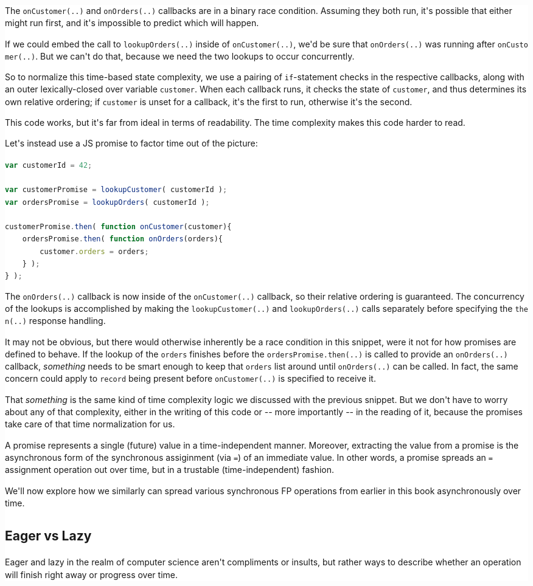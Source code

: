 The `onCustomer(..)` and `onOrders(..)` callbacks are in a binary race condition. Assuming they both run, it's possible that either might run first, and it's impossible to predict which will happen.

If we could embed the call to `lookupOrders(..)` inside of `onCustomer(..)`, we'd be sure that `onOrders(..)` was running after `onCustomer(..)`. But we can't do that, because we need the two lookups to occur concurrently.

So to normalize this time-based state complexity, we use a pairing of `if`-statement checks in the respective callbacks, along with an outer lexically-closed over variable `customer`. When each callback runs, it checks the state of `customer`, and thus determines its own relative ordering; if `customer` is unset for a callback, it's the first to run, otherwise it's the second.

This code works, but it's far from ideal in terms of readability. The time complexity makes this code harder to read.

Let's instead use a JS promise to factor time out of the picture:

```js
var customerId = 42;

var customerPromise = lookupCustomer( customerId );
var ordersPromise = lookupOrders( customerId );

customerPromise.then( function onCustomer(customer){
	ordersPromise.then( function onOrders(orders){
		customer.orders = orders;
	} );
} );
```

The `onOrders(..)` callback is now inside of the `onCustomer(..)` callback, so their relative ordering is guaranteed. The concurrency of the lookups is accomplished by making the `lookupCustomer(..)` and `lookupOrders(..)` calls separately before specifying the `then(..)` response handling.

It may not be obvious, but there would otherwise inherently be a race condition in this snippet, were it not for how promises are defined to behave. If the lookup of the `orders` finishes before the `ordersPromise.then(..)` is called to provide an `onOrders(..)` callback, *something* needs to be smart enough to keep that `orders` list around until `onOrders(..)` can be called. In fact, the same concern could apply to `record` being present before `onCustomer(..)` is specified to receive it.

That *something* is the same kind of time complexity logic we discussed with the previous snippet. But we don't have to worry about any of that complexity, either in the writing of this code or -- more importantly -- in the reading of it, because the promises take care of that time normalization for us.

A promise represents a single (future) value in a time-independent manner. Moreover, extracting the value from a promise is the asynchronous form of the synchronous assiginment (via `=`) of an immediate value. In other words, a promise spreads an `=` assignment operation out over time, but in a trustable (time-independent) fashion.

We'll now explore how we similarly can spread various synchronous FP operations from earlier in this book asynchronously over time.

## Eager vs Lazy

Eager and lazy in the realm of computer science aren't compliments or insults, but rather ways to describe whether an operation will finish right away or progress over time.
